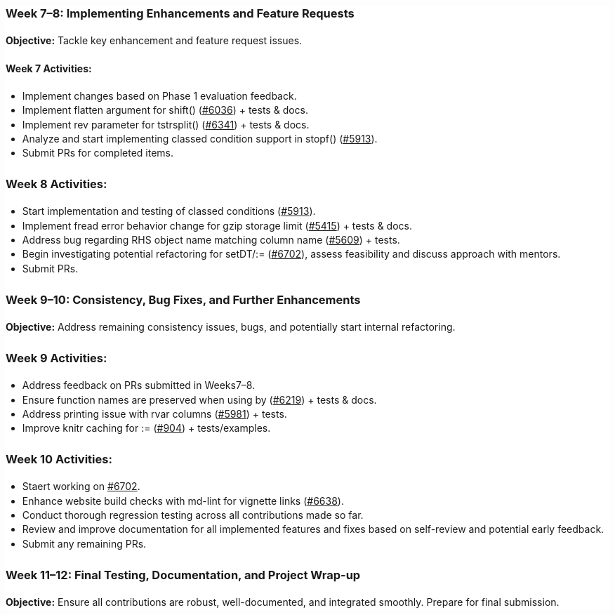 ### Week 7–8: Implementing Enhancements and Feature Requests
**Objective:** Tackle key enhancement and feature request issues.

#### Week 7 Activities:
- Implement changes based on Phase 1 evaluation feedback.  
- Implement flatten argument for shift() ([#6036](https://github.com/Rdatatable/data.table/issues/6036)) + tests & docs.  
- Implement rev parameter for tstrsplit() ([#6341](https://github.com/Rdatatable/data.table/issues/6341)) + tests & docs.  
- Analyze and start implementing classed condition support in stopf() ([#5913](https://github.com/Rdatatable/data.table/issues/5913)).  
- Submit PRs for completed items.

### Week 8 Activities:
- Start implementation and testing of classed conditions ([#5913](https://github.com/Rdatatable/data.table/issues/5913)).  
- Implement fread error behavior change for gzip storage limit ([#5415](https://github.com/Rdatatable/data.table/issues/5415)) + tests & docs.  
- Address bug regarding RHS object name matching column name ([#5609](https://github.com/Rdatatable/data.table/issues/5609)) + tests.  
- Begin investigating potential refactoring for setDT/:= ([#6702](https://github.com/Rdatatable/data.table/issues/6702)), assess feasibility and discuss approach with mentors.  
- Submit PRs.

### Week 9–10: Consistency, Bug Fixes, and Further Enhancements
**Objective:** Address remaining consistency issues, bugs, and potentially start internal refactoring.

### Week 9 Activities:
- Address feedback on PRs submitted in Weeks7–8. 
- Ensure function names are preserved when using by ([#6219](https://github.com/Rdatatable/data.table/issues/6219)) + tests & docs.  
- Address printing issue with rvar columns ([#5981](https://github.com/Rdatatable/data.table/issues/5981)) + tests. 
- Improve knitr caching for := ([#904](https://github.com/Rdatatable/data.table/issues/904)) + tests/examples.   

### Week 10 Activities:
- Staert working on [#6702](https://github.com/Rdatatable/data.table/issues/6702).  
- Enhance website build checks with md-lint for vignette links ([#6638](https://github.com/Rdatatable/data.table/issues/6638)).  
- Conduct thorough regression testing across all contributions made so far.  
- Review and improve documentation for all implemented features and fixes based on self-review and potential early feedback.  
- Submit any remaining PRs.

### Week 11–12: Final Testing, Documentation, and Project Wrap-up
**Objective:** Ensure all contributions are robust, well-documented, and integrated smoothly. Prepare for final submission.
